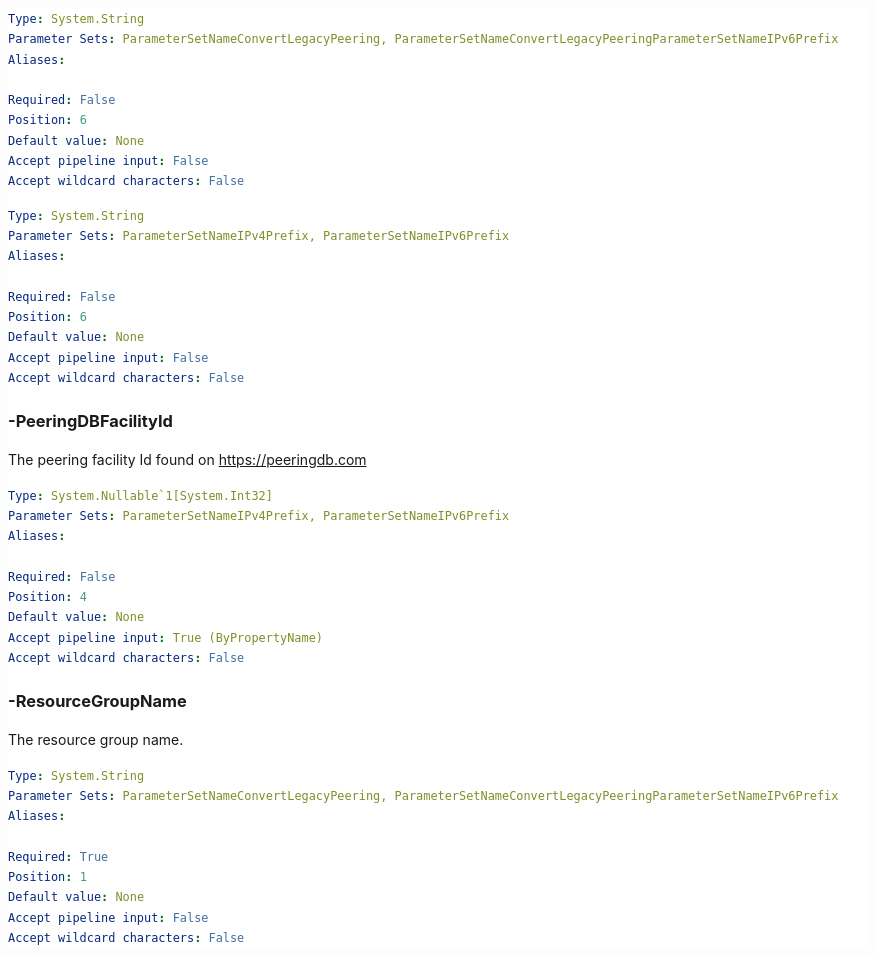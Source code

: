 ```yaml
Type: System.String
Parameter Sets: ParameterSetNameConvertLegacyPeering, ParameterSetNameConvertLegacyPeeringParameterSetNameIPv6Prefix
Aliases:

Required: False
Position: 6
Default value: None
Accept pipeline input: False
Accept wildcard characters: False
```

```yaml
Type: System.String
Parameter Sets: ParameterSetNameIPv4Prefix, ParameterSetNameIPv6Prefix
Aliases:

Required: False
Position: 6
Default value: None
Accept pipeline input: False
Accept wildcard characters: False
```

### -PeeringDBFacilityId
The peering facility Id found on https://peeringdb.com

```yaml
Type: System.Nullable`1[System.Int32]
Parameter Sets: ParameterSetNameIPv4Prefix, ParameterSetNameIPv6Prefix
Aliases:

Required: False
Position: 4
Default value: None
Accept pipeline input: True (ByPropertyName)
Accept wildcard characters: False
```

### -ResourceGroupName
The resource group name.

```yaml
Type: System.String
Parameter Sets: ParameterSetNameConvertLegacyPeering, ParameterSetNameConvertLegacyPeeringParameterSetNameIPv6Prefix
Aliases:

Required: True
Position: 1
Default value: None
Accept pipeline input: False
Accept wildcard characters: False
```
